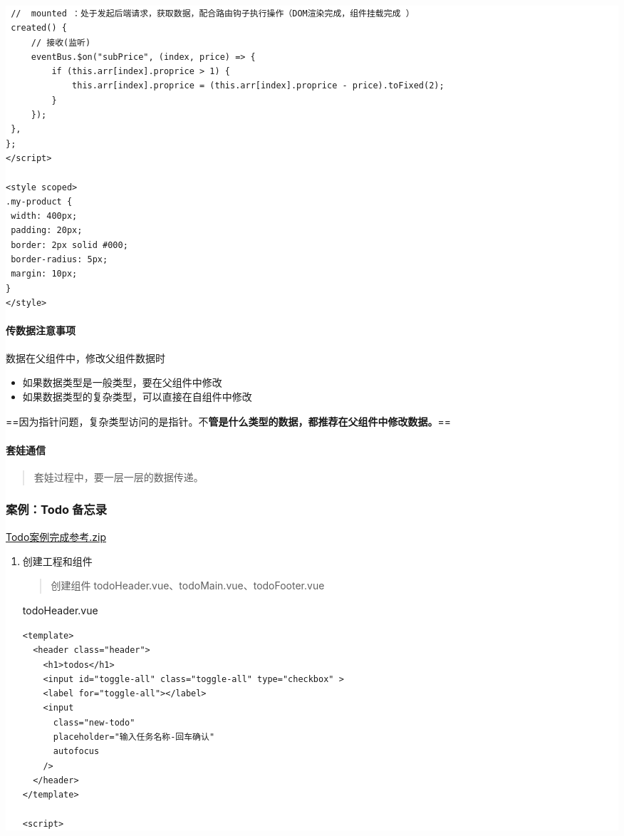    ```vue
   	// 	mounted ：处于发起后端请求，获取数据，配合路由钩子执行操作（DOM渲染完成，组件挂载完成 ）
   	created() {
   		// 接收(监听)
   		eventBus.$on("subPrice", (index, price) => {
   			if (this.arr[index].proprice > 1) {
   				this.arr[index].proprice = (this.arr[index].proprice - price).toFixed(2);
   			}
   		});
   	},
   };
   </script>
   
   <style scoped>
   .my-product {
   	width: 400px;
   	padding: 20px;
   	border: 2px solid #000;
   	border-radius: 5px;
   	margin: 10px;
   }
   </style>
   ```



#### 传数据注意事项

数据在父组件中，修改父组件数据时

- 如果数据类型是一般类型，要在父组件中修改
- 如果数据类型的复杂类型，可以直接在自组件中修改

==因为指针问题，复杂类型访问的是指针。不**管是什么类型的数据，都推荐在父组件中修改数据。**==  







#### 套娃通信

> 套娃过程中，要一层一层的数据传递。



### 案例：Todo 备忘录

<a href="http://wangsir.info/downFile/case/Vue-todo案例.zip" download="http://wangsir.info/downFile/case/Vue-todo案例.zip">Todo案例完成参考.zip</a> 

1. 创建工程和组件

   > 创建组件 todoHeader.vue、todoMain.vue、todoFooter.vue

   todoHeader.vue

   ```vue
   <template>
     <header class="header">
       <h1>todos</h1>
       <input id="toggle-all" class="toggle-all" type="checkbox" >
       <label for="toggle-all"></label>
       <input
         class="new-todo"
         placeholder="输入任务名称-回车确认"
         autofocus
       />
     </header>
   </template>
   
   <script>
   ```